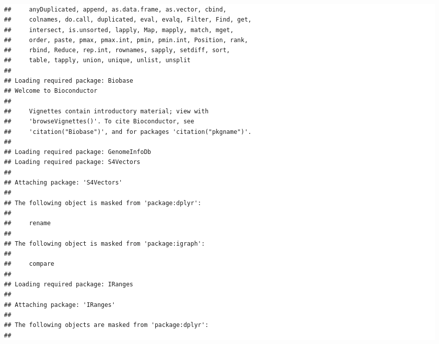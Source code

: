     ##     anyDuplicated, append, as.data.frame, as.vector, cbind,
    ##     colnames, do.call, duplicated, eval, evalq, Filter, Find, get,
    ##     intersect, is.unsorted, lapply, Map, mapply, match, mget,
    ##     order, paste, pmax, pmax.int, pmin, pmin.int, Position, rank,
    ##     rbind, Reduce, rep.int, rownames, sapply, setdiff, sort,
    ##     table, tapply, union, unique, unlist, unsplit
    ## 
    ## Loading required package: Biobase
    ## Welcome to Bioconductor
    ## 
    ##     Vignettes contain introductory material; view with
    ##     'browseVignettes()'. To cite Bioconductor, see
    ##     'citation("Biobase")', and for packages 'citation("pkgname")'.
    ## 
    ## Loading required package: GenomeInfoDb
    ## Loading required package: S4Vectors
    ## 
    ## Attaching package: 'S4Vectors'
    ## 
    ## The following object is masked from 'package:dplyr':
    ## 
    ##     rename
    ## 
    ## The following object is masked from 'package:igraph':
    ## 
    ##     compare
    ## 
    ## Loading required package: IRanges
    ## 
    ## Attaching package: 'IRanges'
    ## 
    ## The following objects are masked from 'package:dplyr':
    ## 